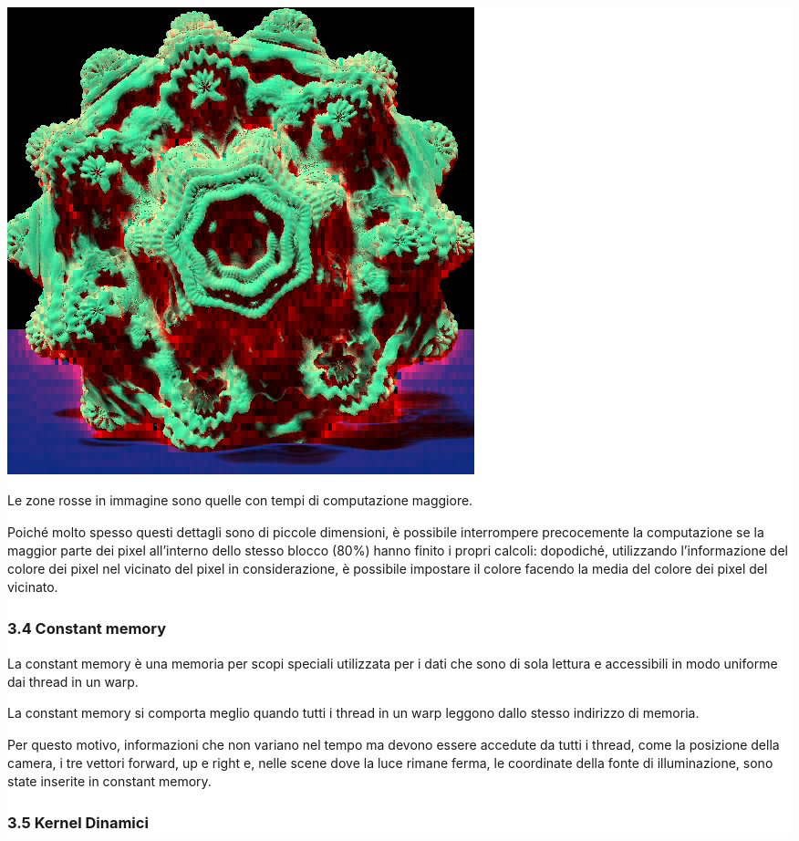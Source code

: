 ![img](/relazione/assets/Frame_0.png)

Le zone rosse in immagine sono quelle con tempi di computazione maggiore.

 

Poiché molto spesso questi dettagli sono di piccole dimensioni, è possibile interrompere precocemente la computazione se la maggior parte dei pixel all’interno dello stesso blocco (80%) hanno finito i propri calcoli: dopodiché, utilizzando l’informazione del colore dei pixel nel vicinato del pixel in considerazione, è possibile impostare il colore facendo la media del colore dei pixel del vicinato.

 

### 3.4 Constant memory 

La constant memory è una memoria per scopi speciali utilizzata per i dati che sono di sola lettura e accessibili in modo uniforme dai thread in un warp. 

La constant memory si comporta meglio quando tutti i thread in un warp leggono dallo stesso indirizzo di memoria. 

Per questo motivo, informazioni che non variano nel tempo ma devono essere accedute da tutti i thread, come la posizione della camera, i tre vettori forward, up e right e, nelle scene dove la luce rimane ferma, le coordinate della fonte di illuminazione, sono state inserite in constant memory.

 

### 3.5 Kernel Dinamici
